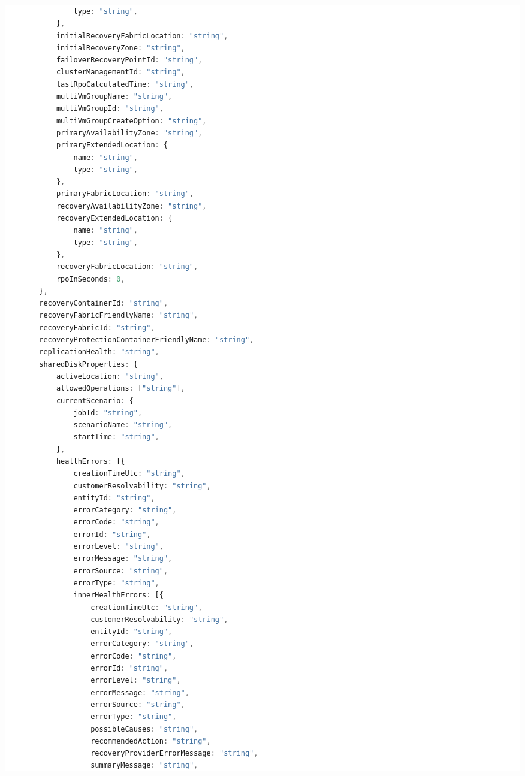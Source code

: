 ```typescript
                type: "string",
            },
            initialRecoveryFabricLocation: "string",
            initialRecoveryZone: "string",
            failoverRecoveryPointId: "string",
            clusterManagementId: "string",
            lastRpoCalculatedTime: "string",
            multiVmGroupName: "string",
            multiVmGroupId: "string",
            multiVmGroupCreateOption: "string",
            primaryAvailabilityZone: "string",
            primaryExtendedLocation: {
                name: "string",
                type: "string",
            },
            primaryFabricLocation: "string",
            recoveryAvailabilityZone: "string",
            recoveryExtendedLocation: {
                name: "string",
                type: "string",
            },
            recoveryFabricLocation: "string",
            rpoInSeconds: 0,
        },
        recoveryContainerId: "string",
        recoveryFabricFriendlyName: "string",
        recoveryFabricId: "string",
        recoveryProtectionContainerFriendlyName: "string",
        replicationHealth: "string",
        sharedDiskProperties: {
            activeLocation: "string",
            allowedOperations: ["string"],
            currentScenario: {
                jobId: "string",
                scenarioName: "string",
                startTime: "string",
            },
            healthErrors: [{
                creationTimeUtc: "string",
                customerResolvability: "string",
                entityId: "string",
                errorCategory: "string",
                errorCode: "string",
                errorId: "string",
                errorLevel: "string",
                errorMessage: "string",
                errorSource: "string",
                errorType: "string",
                innerHealthErrors: [{
                    creationTimeUtc: "string",
                    customerResolvability: "string",
                    entityId: "string",
                    errorCategory: "string",
                    errorCode: "string",
                    errorId: "string",
                    errorLevel: "string",
                    errorMessage: "string",
                    errorSource: "string",
                    errorType: "string",
                    possibleCauses: "string",
                    recommendedAction: "string",
                    recoveryProviderErrorMessage: "string",
                    summaryMessage: "string",
```